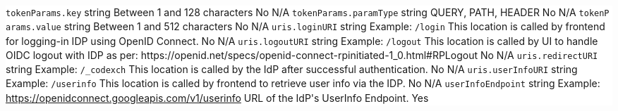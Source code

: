 <tr>
<td><code>tokenParams.key</code></td>
<td>string</td>
<td>Between 1 and 128 characters</td>
<td></td>
<td>No</td>
<td>N/A</td>
</tr>
<tr>
<td><code>tokenParams.paramType</code></td>
<td>string</td>
<td>QUERY, PATH, HEADER</td>
<td></td>
<td>No</td>
<td>N/A</td>
</tr>
<tr>
<td><code>tokenParams.value</code></td>
<td>string</td>
<td>Between 1 and 512 characters</td>
<td></td>
<td>No</td>
<td>N/A</td>
</tr>
<tr>
<td><code>uris.loginURI</code></td>
<td>string</td>
<td>Example: <code>/login</code></td>
<td>This location is called by frontend for logging-in IDP using OpenID Connect.</td>
<td>No</td>
<td>N/A</td>
</tr>
<tr>
<td><code>uris.logoutURI</code></td>
<td>string</td>
<td>Example: <code>/logout</code></td>
<td>This location is called by UI to handle OIDC logout with IDP as per: https://openid.net/specs/openid-connect-rpinitiated-1_0.html#RPLogout</td>
<td>No</td>
<td>N/A</td>
</tr>
<tr>
<td><code>uris.redirectURI</code></td>
<td>string</td>
<td>Example: <code>/_codexch</code></td>
<td>This location is called by the IdP after successful authentication.</td>
<td>No</td>
<td>N/A</td>
</tr>
<tr>
<td><code>uris.userInfoURI</code></td>
<td>string</td>
<td>Example: <code>/userinfo</code></td>
<td>This location is called by frontend to retrieve user info via the IDP.</td>
<td>No</td>
<td>N/A</td>
</tr>
<tr>
<td><code>userInfoEndpoint</code></td>
<td>string</td>
<td>Example:<br><a href="https://openidconnect.googleapis.com/v1/userinfo">https://openidconnect.googleapis.com/v1/userinfo</a></td>
<td>URL of the IdP's UserInfo Endpoint.</td>
<td>Yes</td>